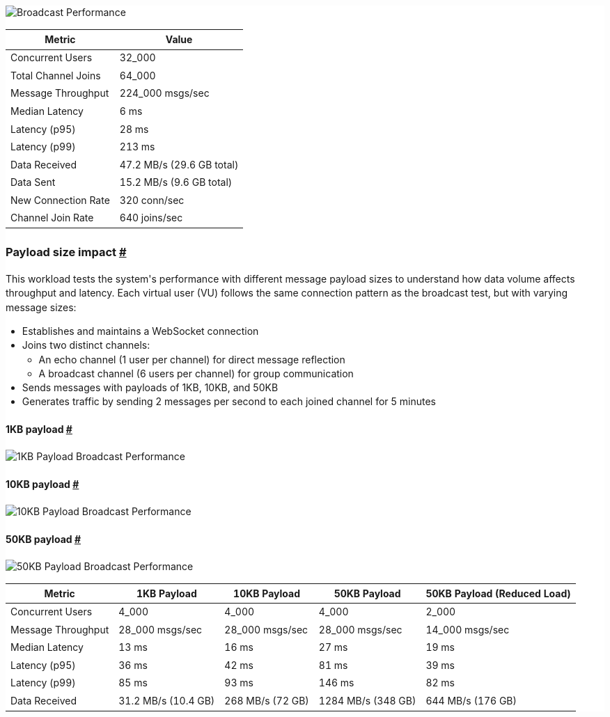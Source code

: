![Broadcast Performance](https://supabase.com/docs/img/guides/realtime/broadcast-performance.png)

| Metric | Value |
| --- | --- |
| Concurrent Users | 32\_000 |
| Total Channel Joins | 64\_000 |
| Message Throughput | 224\_000 msgs/sec |
| Median Latency | 6 ms |
| Latency (p95) | 28 ms |
| Latency (p99) | 213 ms |
| Data Received | 47.2 MB/s (29.6 GB total) |
| Data Sent | 15.2 MB/s (9.6 GB total) |
| New Connection Rate | 320 conn/sec |
| Channel Join Rate | 640 joins/sec |

### Payload size impact [\#](https://supabase.com/docs/guides/realtime/benchmarks\#payload-size-impact)

This workload tests the system's performance with different message payload sizes to understand how data volume affects throughput and latency. Each virtual user (VU) follows the same connection pattern as the broadcast test, but with varying message sizes:

- Establishes and maintains a WebSocket connection
- Joins two distinct channels:
  - An echo channel (1 user per channel) for direct message reflection
  - A broadcast channel (6 users per channel) for group communication
- Sends messages with payloads of 1KB, 10KB, and 50KB
- Generates traffic by sending 2 messages per second to each joined channel for 5 minutes

#### 1KB payload [\#](https://supabase.com/docs/guides/realtime/benchmarks\#1kb-payload)

![1KB Payload Broadcast Performance](https://supabase.com/docs/img/guides/realtime/payload-size-1kb.png)

#### 10KB payload [\#](https://supabase.com/docs/guides/realtime/benchmarks\#10kb-payload)

![10KB Payload Broadcast Performance](https://supabase.com/docs/img/guides/realtime/payload-size-10kb.png)

#### 50KB payload [\#](https://supabase.com/docs/guides/realtime/benchmarks\#50kb-payload)

![50KB Payload Broadcast Performance](https://supabase.com/docs/img/guides/realtime/payload-size-50kb-small.png)

| Metric | 1KB Payload | 10KB Payload | 50KB Payload | 50KB Payload (Reduced Load) |
| --- | --- | --- | --- | --- |
| Concurrent Users | 4\_000 | 4\_000 | 4\_000 | 2\_000 |
| Message Throughput | 28\_000 msgs/sec | 28\_000 msgs/sec | 28\_000 msgs/sec | 14\_000 msgs/sec |
| Median Latency | 13 ms | 16 ms | 27 ms | 19 ms |
| Latency (p95) | 36 ms | 42 ms | 81 ms | 39 ms |
| Latency (p99) | 85 ms | 93 ms | 146 ms | 82 ms |
| Data Received | 31.2 MB/s (10.4 GB) | 268 MB/s (72 GB) | 1284 MB/s (348 GB) | 644 MB/s (176 GB) |